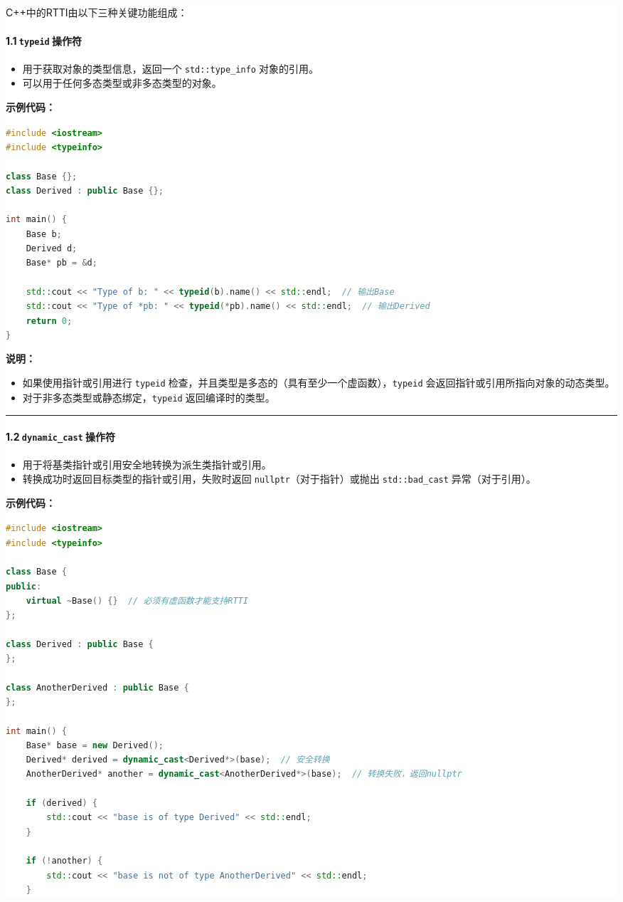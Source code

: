 C++中的RTTI由以下三种关键功能组成：

#### 1.1 **`typeid` 操作符**

- 用于获取对象的类型信息，返回一个 `std::type_info` 对象的引用。
- 可以用于任何多态类型或非多态类型的对象。

**示例代码：**

```cpp
#include <iostream>
#include <typeinfo>

class Base {};
class Derived : public Base {};

int main() {
    Base b;
    Derived d;
    Base* pb = &d;

    std::cout << "Type of b: " << typeid(b).name() << std::endl;  // 输出Base
    std::cout << "Type of *pb: " << typeid(*pb).name() << std::endl;  // 输出Derived
    return 0;
}
```

**说明：**

- 如果使用指针或引用进行 `typeid` 检查，并且类型是多态的（具有至少一个虚函数），`typeid` 会返回指针或引用所指向对象的动态类型。
- 对于非多态类型或静态绑定，`typeid` 返回编译时的类型。

------

#### 1.2 **`dynamic_cast` 操作符**

- 用于将基类指针或引用安全地转换为派生类指针或引用。
- 转换成功时返回目标类型的指针或引用，失败时返回 `nullptr`（对于指针）或抛出 `std::bad_cast` 异常（对于引用）。

**示例代码：**

```cpp
#include <iostream>
#include <typeinfo>

class Base {
public:
    virtual ~Base() {}  // 必须有虚函数才能支持RTTI
};

class Derived : public Base {
};

class AnotherDerived : public Base {
};

int main() {
    Base* base = new Derived();
    Derived* derived = dynamic_cast<Derived*>(base);  // 安全转换
    AnotherDerived* another = dynamic_cast<AnotherDerived*>(base);  // 转换失败，返回nullptr

    if (derived) {
        std::cout << "base is of type Derived" << std::endl;
    }

    if (!another) {
        std::cout << "base is not of type AnotherDerived" << std::endl;
    }
```